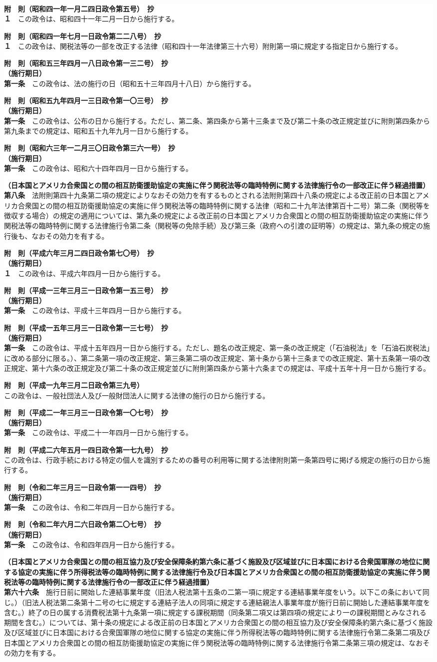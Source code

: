 **附　則（昭和四一年一月二四日政令第五号）　抄**  
**１**　この政令は、昭和四十一年二月一日から施行する。  
  
**附　則（昭和四一年七月一日政令第二二八号）　抄**  
**１**　この政令は、関税法等の一部を改正する法律（昭和四十一年法律第三十六号）附則第一項に規定する指定日から施行する。  
  
**附　則（昭和五三年四月一八日政令第一三二号）　抄**  
**（施行期日）**  
**第一条**　この政令は、法の施行の日（昭和五十三年四月十八日）から施行する。  
  
**附　則（昭和五九年四月一三日政令第一〇三号）　抄**  
**（施行期日）**  
**第一条**　この政令は、公布の日から施行する。ただし、第二条、第四条から第十三条まで及び第二十条の改正規定並びに附則第四条から第九条までの規定は、昭和五十九年九月一日から施行する。  
  
**附　則（昭和六三年一二月三〇日政令第三六一号）　抄**  
**（施行期日）**  
**第一条**　この政令は、昭和六十四年四月一日から施行する。  
  
**（日本国とアメリカ合衆国との間の相互防衛援助協定の実施に伴う関税法等の臨時特例に関する法律施行令の一部改正に伴う経過措置）**  
**第八条**　法附則第四十九条第二項の規定によりなおその効力を有するものとされる法附則第四十八条の規定による改正前の日本国とアメリカ合衆国との間の相互防衛援助協定の実施に伴う関税法等の臨時特例に関する法律（昭和二十九年法律第百十二号）第二条（関税等を徴収する場合）の規定の適用については、第九条の規定による改正前の日本国とアメリカ合衆国との間の相互防衛援助協定の実施に伴う関税法等の臨時特例に関する法律施行令第二条（関税等の免除手続）及び第三条（政府への引渡の証明等）の規定は、第九条の規定の施行後も、なおその効力を有する。  
  
**附　則（平成六年三月二四日政令第七〇号）　抄**  
**（施行期日）**  
**１**　この政令は、平成六年四月一日から施行する。  
  
**附　則（平成一三年三月三一日政令第一五三号）　抄**  
**（施行期日）**  
**第一条**　この政令は、平成十三年四月一日から施行する。  
  
**附　則（平成一五年三月三一日政令第一三七号）　抄**  
**（施行期日）**  
**第一条**　この政令は、平成十五年四月一日から施行する。ただし、題名の改正規定、第一条の改正規定（「石油税法」を「石油石炭税法」に改める部分に限る。）、第二条第一項の改正規定、第三条第二項の改正規定、第十条から第十三条までの改正規定、第十五条第一項の改正規定、第十六条の改正規定及び第二十条の改正規定並びに附則第四条から第十六条までの規定は、平成十五年十月一日から施行する。  
  
**附　則（平成一九年三月二日政令第三九号）**  
この政令は、一般社団法人及び一般財団法人に関する法律の施行の日から施行する。  
  
**附　則（平成二一年三月三一日政令第一〇七号）　抄**  
**（施行期日）**  
**第一条**　この政令は、平成二十一年四月一日から施行する。  
  
**附　則（平成二六年五月一四日政令第一七九号）　抄**  
この政令は、行政手続における特定の個人を識別するための番号の利用等に関する法律附則第一条第四号に掲げる規定の施行の日から施行する。  
  
**附　則（令和二年三月三一日政令第一一四号）　抄**  
**（施行期日）**  
**第一条**　この政令は、令和二年四月一日から施行する。  
  
**附　則（令和二年六月二六日政令第二〇七号）　抄**  
**（施行期日）**  
**第一条**　この政令は、令和四年四月一日から施行する。  
  
**（日本国とアメリカ合衆国との間の相互協力及び安全保障条約第六条に基づく施設及び区域並びに日本国における合衆国軍隊の地位に関する協定の実施に伴う所得税法等の臨時特例に関する法律施行令及び日本国とアメリカ合衆国との間の相互防衛援助協定の実施に伴う関税法等の臨時特例に関する法律施行令の一部改正に伴う経過措置）**  
**第六十六条**　施行日前に開始した連結事業年度（旧法人税法第十五条の二第一項に規定する連結事業年度をいう。以下この条において同じ。）（旧法人税法第二条第十二号の七に規定する連結子法人の同項に規定する連結親法人事業年度が施行日前に開始した連結事業年度を含む。）終了の日の属する消費税法第十九条第一項に規定する課税期間（同条第二項又は第四項の規定により一の課税期間とみなされる期間を含む。）については、第十条の規定による改正前の日本国とアメリカ合衆国との間の相互協力及び安全保障条約第六条に基づく施設及び区域並びに日本国における合衆国軍隊の地位に関する協定の実施に伴う所得税法等の臨時特例に関する法律施行令第二条第二項及び日本国とアメリカ合衆国との間の相互防衛援助協定の実施に伴う関税法等の臨時特例に関する法律施行令第二条第三項の規定は、なおその効力を有する。  
  
